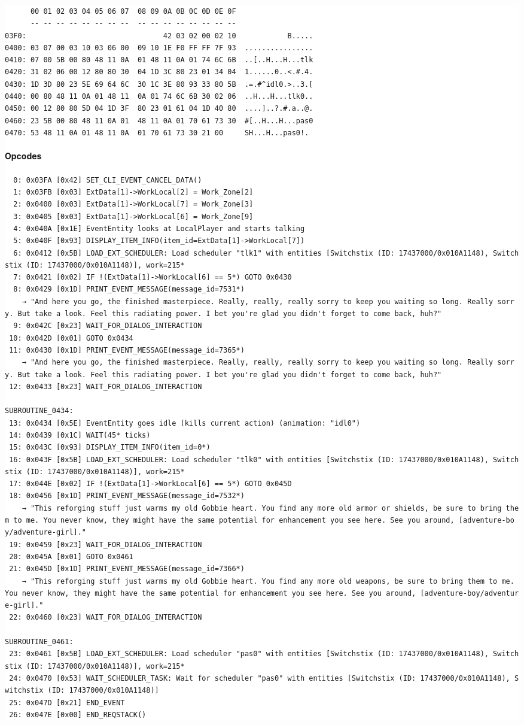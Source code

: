```
      00 01 02 03 04 05 06 07  08 09 0A 0B 0C 0D 0E 0F
      -- -- -- -- -- -- -- --  -- -- -- -- -- -- -- --
03F0:                                42 03 02 00 02 10            B.....
0400: 03 07 00 03 10 03 06 00  09 10 1E F0 FF FF 7F 93  ................
0410: 07 00 5B 00 80 48 11 0A  01 48 11 0A 01 74 6C 6B  ..[..H...H...tlk
0420: 31 02 06 00 12 80 80 30  04 1D 3C 80 23 01 34 04  1......0..<.#.4.
0430: 1D 3D 80 23 5E 69 64 6C  30 1C 3E 80 93 33 80 5B  .=.#^idl0.>..3.[
0440: 00 80 48 11 0A 01 48 11  0A 01 74 6C 6B 30 02 06  ..H...H...tlk0..
0450: 00 12 80 80 5D 04 1D 3F  80 23 01 61 04 1D 40 80  ....]..?.#.a..@.
0460: 23 5B 00 80 48 11 0A 01  48 11 0A 01 70 61 73 30  #[..H...H...pas0
0470: 53 48 11 0A 01 48 11 0A  01 70 61 73 30 21 00     SH...H...pas0!. 
```

#### Opcodes

```
  0: 0x03FA [0x42] SET_CLI_EVENT_CANCEL_DATA()
  1: 0x03FB [0x03] ExtData[1]->WorkLocal[2] = Work_Zone[2]
  2: 0x0400 [0x03] ExtData[1]->WorkLocal[7] = Work_Zone[3]
  3: 0x0405 [0x03] ExtData[1]->WorkLocal[6] = Work_Zone[9]
  4: 0x040A [0x1E] EventEntity looks at LocalPlayer and starts talking
  5: 0x040F [0x93] DISPLAY_ITEM_INFO(item_id=ExtData[1]->WorkLocal[7])
  6: 0x0412 [0x5B] LOAD_EXT_SCHEDULER: Load scheduler "tlk1" with entities [Switchstix (ID: 17437000/0x010A1148), Switchstix (ID: 17437000/0x010A1148)], work=215*
  7: 0x0421 [0x02] IF !(ExtData[1]->WorkLocal[6] == 5*) GOTO 0x0430
  8: 0x0429 [0x1D] PRINT_EVENT_MESSAGE(message_id=7531*)
    → "And here you go, the finished masterpiece. Really, really, really sorry to keep you waiting so long. Really sorry. But take a look. Feel this radiating power. I bet you're glad you didn't forget to come back, huh?"
  9: 0x042C [0x23] WAIT_FOR_DIALOG_INTERACTION
 10: 0x042D [0x01] GOTO 0x0434
 11: 0x0430 [0x1D] PRINT_EVENT_MESSAGE(message_id=7365*)
    → "And here you go, the finished masterpiece. Really, really, really sorry to keep you waiting so long. Really sorry. But take a look. Feel this radiating power. I bet you're glad you didn't forget to come back, huh?"
 12: 0x0433 [0x23] WAIT_FOR_DIALOG_INTERACTION

SUBROUTINE_0434:
 13: 0x0434 [0x5E] EventEntity goes idle (kills current action) (animation: "idl0")
 14: 0x0439 [0x1C] WAIT(45* ticks)
 15: 0x043C [0x93] DISPLAY_ITEM_INFO(item_id=0*)
 16: 0x043F [0x5B] LOAD_EXT_SCHEDULER: Load scheduler "tlk0" with entities [Switchstix (ID: 17437000/0x010A1148), Switchstix (ID: 17437000/0x010A1148)], work=215*
 17: 0x044E [0x02] IF !(ExtData[1]->WorkLocal[6] == 5*) GOTO 0x045D
 18: 0x0456 [0x1D] PRINT_EVENT_MESSAGE(message_id=7532*)
    → "This reforging stuff just warms my old Gobbie heart. You find any more old armor or shields, be sure to bring them to me. You never know, they might have the same potential for enhancement you see here. See you around, [adventure-boy/adventure-girl]."
 19: 0x0459 [0x23] WAIT_FOR_DIALOG_INTERACTION
 20: 0x045A [0x01] GOTO 0x0461
 21: 0x045D [0x1D] PRINT_EVENT_MESSAGE(message_id=7366*)
    → "This reforging stuff just warms my old Gobbie heart. You find any more old weapons, be sure to bring them to me. You never know, they might have the same potential for enhancement you see here. See you around, [adventure-boy/adventure-girl]."
 22: 0x0460 [0x23] WAIT_FOR_DIALOG_INTERACTION

SUBROUTINE_0461:
 23: 0x0461 [0x5B] LOAD_EXT_SCHEDULER: Load scheduler "pas0" with entities [Switchstix (ID: 17437000/0x010A1148), Switchstix (ID: 17437000/0x010A1148)], work=215*
 24: 0x0470 [0x53] WAIT_SCHEDULER_TASK: Wait for scheduler "pas0" with entities [Switchstix (ID: 17437000/0x010A1148), Switchstix (ID: 17437000/0x010A1148)]
 25: 0x047D [0x21] END_EVENT
 26: 0x047E [0x00] END_REQSTACK()
```